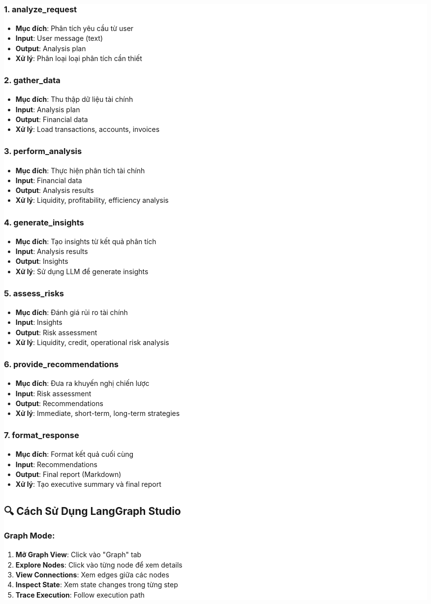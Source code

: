 ### **1. analyze_request**
- **Mục đích**: Phân tích yêu cầu từ user
- **Input**: User message (text)
- **Output**: Analysis plan
- **Xử lý**: Phân loại loại phân tích cần thiết

### **2. gather_data**
- **Mục đích**: Thu thập dữ liệu tài chính
- **Input**: Analysis plan
- **Output**: Financial data
- **Xử lý**: Load transactions, accounts, invoices

### **3. perform_analysis**
- **Mục đích**: Thực hiện phân tích tài chính
- **Input**: Financial data
- **Output**: Analysis results
- **Xử lý**: Liquidity, profitability, efficiency analysis

### **4. generate_insights**
- **Mục đích**: Tạo insights từ kết quả phân tích
- **Input**: Analysis results
- **Output**: Insights
- **Xử lý**: Sử dụng LLM để generate insights

### **5. assess_risks**
- **Mục đích**: Đánh giá rủi ro tài chính
- **Input**: Insights
- **Output**: Risk assessment
- **Xử lý**: Liquidity, credit, operational risk analysis

### **6. provide_recommendations**
- **Mục đích**: Đưa ra khuyến nghị chiến lược
- **Input**: Risk assessment
- **Output**: Recommendations
- **Xử lý**: Immediate, short-term, long-term strategies

### **7. format_response**
- **Mục đích**: Format kết quả cuối cùng
- **Input**: Recommendations
- **Output**: Final report (Markdown)
- **Xử lý**: Tạo executive summary và final report

## 🔍 **Cách Sử Dụng LangGraph Studio**

### **Graph Mode:**
1. **Mở Graph View**: Click vào "Graph" tab
2. **Explore Nodes**: Click vào từng node để xem details
3. **View Connections**: Xem edges giữa các nodes
4. **Inspect State**: Xem state changes trong từng step
5. **Trace Execution**: Follow execution path

